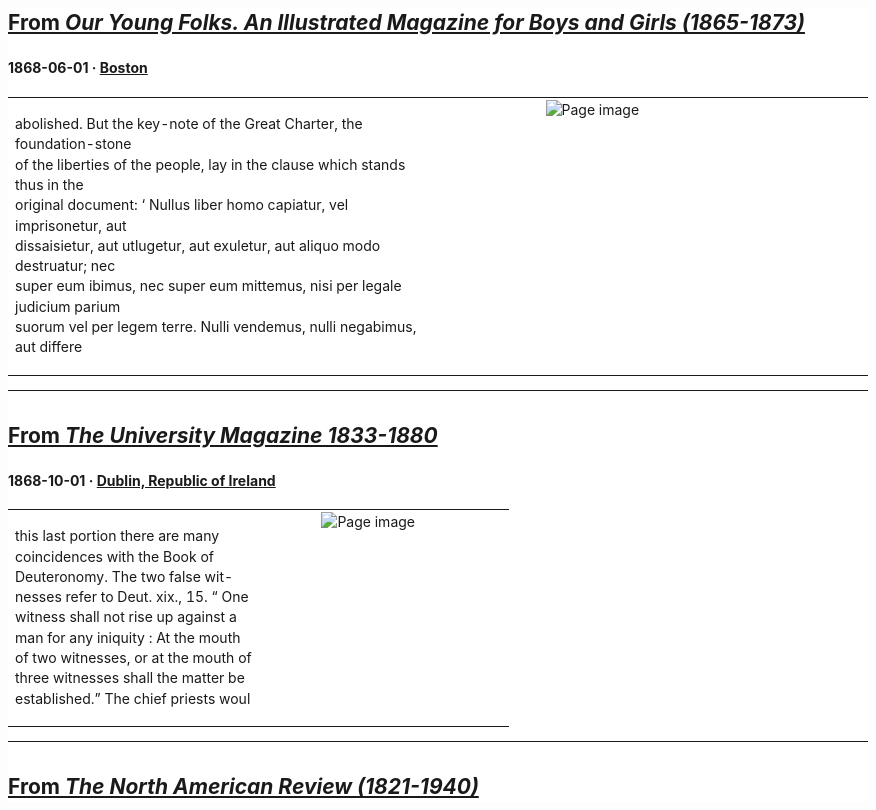 
## [From _Our Young Folks. An Illustrated Magazine for Boys and Girls (1865-1873)_](https://archive.org/details/sim_our-young-folks-an-illustrated-magazine_1868-06_4_6/page/n20/mode/1up?view=theater)

#### 1868-06-01 &middot; [Boston](http://dbpedia.org/resource/Boston)

<table style="width: 100%;"><tr><td style="width: 50%">

  
abolished. But the key-note of the Great Charter, the foundation-stone  
of the liberties of the people, lay in the clause which stands thus in the  
original document: ‘ Nullus liber homo capiatur, vel imprisonetur, aut  
dissaisietur, aut utlugetur, aut exuletur, aut aliquo modo destruatur; nec  
super eum ibimus, nec super eum mittemus, nisi per legale judicium parium  
suorum vel per legem terre. Nulli vendemus, nulli negabimus, aut differe
</td><td style="width: 50%; max-height: 75%; margin: auto; display: block;">
<img alt="Page image" src="https://iiif.archive.org/image/iiif/2/sim_our-young-folks-an-illustrated-magazine_1868-06_4_6%2Fsim_our-young-folks-an-illustrated-magazine_1868-06_4_6_jp2.zip%2Fsim_our-young-folks-an-illustrated-magazine_1868-06_4_6_jp2%2Fsim_our-young-folks-an-illustrated-magazine_1868-06_4_6_0020.jp2/pct:14.231601731601732,44.28934010152284,73.91774891774892,9.581218274111675/600,/0/default.jpg"/>
</td>
</tr></table>

---

## [From _The University Magazine 1833-1880_](https://archive.org/details/sim_university-magazine_1868-10_72_430/page/n17/mode/1up?view=theater)

#### 1868-10-01 &middot; [Dublin, Republic of Ireland](http://dbpedia.org/resource/Dublin)

<table style="width: 100%;"><tr><td style="width: 50%">

  
this last portion there are many  
coincidences with the Book of  
Deuteronomy. The two false wit-  
nesses refer to Deut. xix., 15. “ One  
witness shall not rise up against a  
man for any iniquity : At the mouth  
of two witnesses, or at the mouth of  
three witnesses shall the matter be  
established.” The chief priests woul
</td><td style="width: 50%; max-height: 75%; margin: auto; display: block;">
<img alt="Page image" src="https://iiif.archive.org/image/iiif/2/sim_university-magazine_1868-10_72_430%2Fsim_university-magazine_1868-10_72_430_jp2.zip%2Fsim_university-magazine_1868-10_72_430_jp2%2Fsim_university-magazine_1868-10_72_430_0017.jp2/pct:54.082661290322584,37.56393861892583,33.921370967741936,11.828644501278772/600,/0/default.jpg"/>
</td>
</tr></table>

---

## [From _The North American Review (1821-1940)_](https://archive.org/details/sim_north-american-review_1870-10_111_229/page/n102/mode/1up?view=theater)
